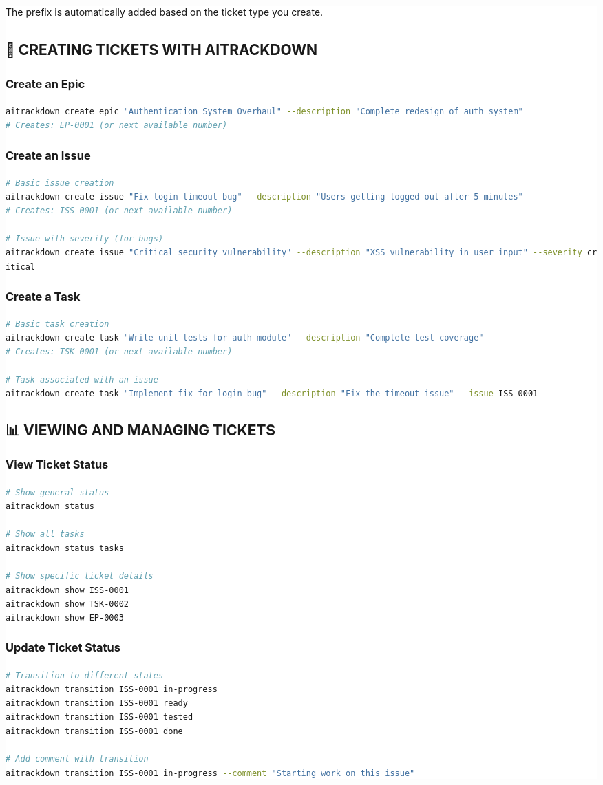 The prefix is automatically added based on the ticket type you create.

## 🎯 CREATING TICKETS WITH AITRACKDOWN

### Create an Epic
```bash
aitrackdown create epic "Authentication System Overhaul" --description "Complete redesign of auth system"
# Creates: EP-0001 (or next available number)
```

### Create an Issue
```bash
# Basic issue creation
aitrackdown create issue "Fix login timeout bug" --description "Users getting logged out after 5 minutes"
# Creates: ISS-0001 (or next available number)

# Issue with severity (for bugs)
aitrackdown create issue "Critical security vulnerability" --description "XSS vulnerability in user input" --severity critical
```

### Create a Task
```bash
# Basic task creation
aitrackdown create task "Write unit tests for auth module" --description "Complete test coverage"
# Creates: TSK-0001 (or next available number)

# Task associated with an issue
aitrackdown create task "Implement fix for login bug" --description "Fix the timeout issue" --issue ISS-0001
```

## 📊 VIEWING AND MANAGING TICKETS

### View Ticket Status
```bash
# Show general status
aitrackdown status

# Show all tasks
aitrackdown status tasks

# Show specific ticket details
aitrackdown show ISS-0001
aitrackdown show TSK-0002
aitrackdown show EP-0003
```

### Update Ticket Status
```bash
# Transition to different states
aitrackdown transition ISS-0001 in-progress
aitrackdown transition ISS-0001 ready
aitrackdown transition ISS-0001 tested
aitrackdown transition ISS-0001 done

# Add comment with transition
aitrackdown transition ISS-0001 in-progress --comment "Starting work on this issue"
```
